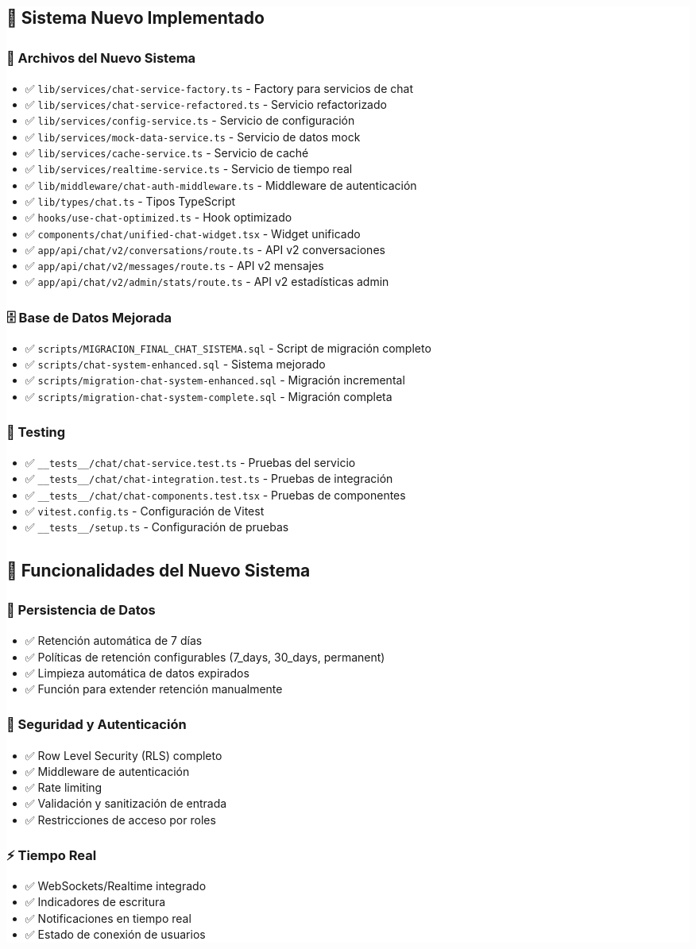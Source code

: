 ## 🚀 Sistema Nuevo Implementado

### **📁 Archivos del Nuevo Sistema**
- ✅ `lib/services/chat-service-factory.ts` - Factory para servicios de chat
- ✅ `lib/services/chat-service-refactored.ts` - Servicio refactorizado
- ✅ `lib/services/config-service.ts` - Servicio de configuración
- ✅ `lib/services/mock-data-service.ts` - Servicio de datos mock
- ✅ `lib/services/cache-service.ts` - Servicio de caché
- ✅ `lib/services/realtime-service.ts` - Servicio de tiempo real
- ✅ `lib/middleware/chat-auth-middleware.ts` - Middleware de autenticación
- ✅ `lib/types/chat.ts` - Tipos TypeScript
- ✅ `hooks/use-chat-optimized.ts` - Hook optimizado
- ✅ `components/chat/unified-chat-widget.tsx` - Widget unificado
- ✅ `app/api/chat/v2/conversations/route.ts` - API v2 conversaciones
- ✅ `app/api/chat/v2/messages/route.ts` - API v2 mensajes
- ✅ `app/api/chat/v2/admin/stats/route.ts` - API v2 estadísticas admin

### **🗄️ Base de Datos Mejorada**
- ✅ `scripts/MIGRACION_FINAL_CHAT_SISTEMA.sql` - Script de migración completo
- ✅ `scripts/chat-system-enhanced.sql` - Sistema mejorado
- ✅ `scripts/migration-chat-system-enhanced.sql` - Migración incremental
- ✅ `scripts/migration-chat-system-complete.sql` - Migración completa

### **🧪 Testing**
- ✅ `__tests__/chat/chat-service.test.ts` - Pruebas del servicio
- ✅ `__tests__/chat/chat-integration.test.ts` - Pruebas de integración
- ✅ `__tests__/chat/chat-components.test.tsx` - Pruebas de componentes
- ✅ `vitest.config.ts` - Configuración de Vitest
- ✅ `__tests__/setup.ts` - Configuración de pruebas

## 🎯 Funcionalidades del Nuevo Sistema

### **💾 Persistencia de Datos**
- ✅ Retención automática de 7 días
- ✅ Políticas de retención configurables (7_days, 30_days, permanent)
- ✅ Limpieza automática de datos expirados
- ✅ Función para extender retención manualmente

### **🔐 Seguridad y Autenticación**
- ✅ Row Level Security (RLS) completo
- ✅ Middleware de autenticación
- ✅ Rate limiting
- ✅ Validación y sanitización de entrada
- ✅ Restricciones de acceso por roles

### **⚡ Tiempo Real**
- ✅ WebSockets/Realtime integrado
- ✅ Indicadores de escritura
- ✅ Notificaciones en tiempo real
- ✅ Estado de conexión de usuarios
